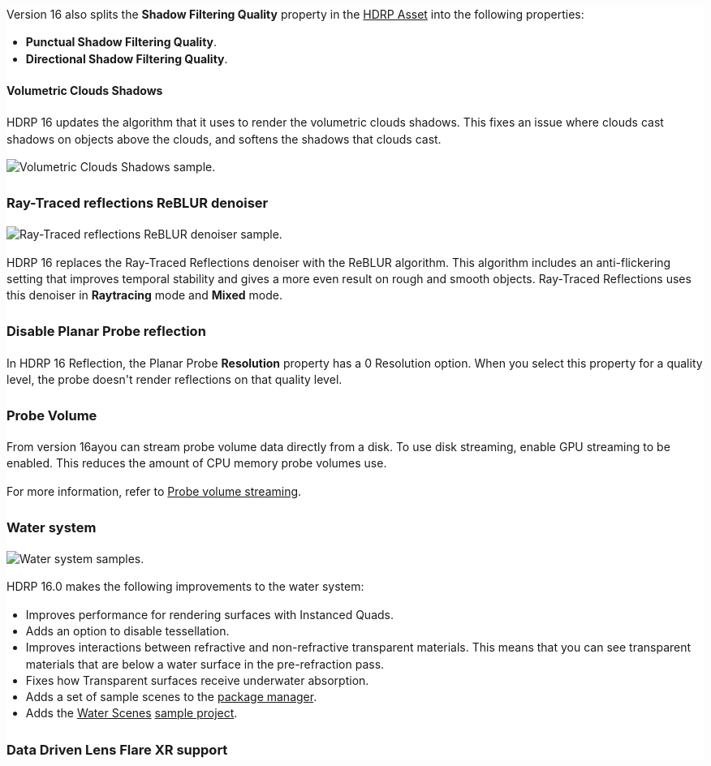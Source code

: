 Version 16 also splits the **Shadow Filtering Quality** property in the [HDRP Asset](https://docs.unity3d.com/Packages/com.unity.render-pipelines.high-definition@16.0/manual/HDRP-Asset.html) into the following properties: 
- **Punctual Shadow Filtering Quality**. 
- **Directional Shadow Filtering Quality**.

#### Volumetric Clouds Shadows

HDRP 16 updates the algorithm that it uses to render the volumetric clouds shadows. This fixes an issue where clouds cast shadows on objects above the clouds, and softens the shadows that clouds cast.

![Volumetric Clouds Shadows sample.](Images/beer-shadow-maps.png)

### Ray-Traced reflections ReBLUR denoiser

![Ray-Traced reflections ReBLUR denoiser sample.](Images/WhatsNew16_ReBLUR_Denoiser.png)

HDRP 16 replaces the Ray-Traced Reflections denoiser with the ReBLUR algorithm. This algorithm includes an anti-flickering setting that improves temporal stability and gives a more even result on rough and smooth objects.
Ray-Traced Reflections uses this denoiser in **Raytracing** mode and **Mixed** mode.

### Disable Planar Probe reflection

In HDRP 16 Reflection, the Planar Probe **Resolution** property has a 0 Resolution option. When you select this property for a quality level, the probe doesn't render reflections on that quality level.

### Probe Volume

From version 16ayou can stream probe volume data directly from a disk. To use disk streaming, enable GPU streaming to be enabled. This reduces the amount of CPU memory probe volumes use.

For more information, refer to [Probe volume streaming](https://docs.unity3d.com/Packages/com.unity.render-pipelines.high-definition@16.0/manual/probevolumes-streaming.html).

### Water system
![Water system samples.](Images/WaterSamples.png)

HDRP 16.0 makes the following improvements to the water system:
* Improves performance for rendering surfaces with Instanced Quads.
* Adds an option to disable tessellation.
* Improves interactions between refractive and non-refractive transparent materials. This means that you can see transparent materials that are below a water surface in the pre-refraction pass.
* Fixes how Transparent surfaces receive underwater absorption.
* Adds a set of sample scenes to the [package manager](HDRP-Sample-Content.html#water-samples).
* Adds the [Water Scenes](https://github.com/Unity-Technologies/WaterScenes) [sample project](HDRP-Sample-Projects.html#water-scenes).

### Data Driven Lens Flare XR support
